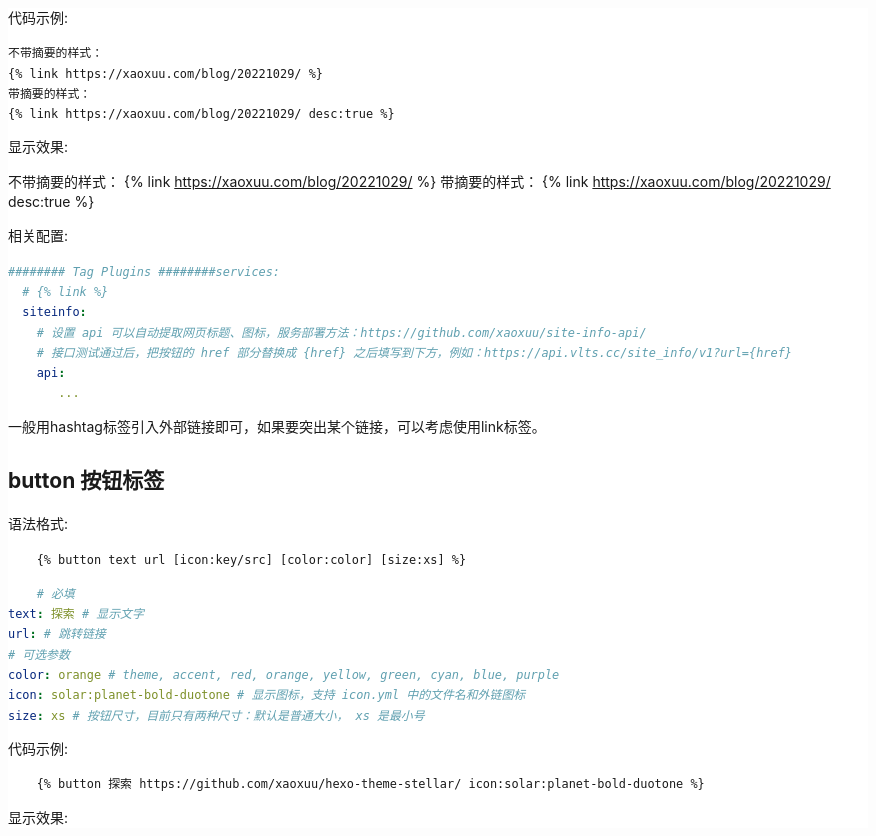 代码示例:
```
不带摘要的样式：
{% link https://xaoxuu.com/blog/20221029/ %}
带摘要的样式：
{% link https://xaoxuu.com/blog/20221029/ desc:true %}

```


显示效果:

不带摘要的样式：
{% link https://xaoxuu.com/blog/20221029/ %}
带摘要的样式：
{% link https://xaoxuu.com/blog/20221029/ desc:true %}


相关配置:

```yaml _config.stellar.yml
######## Tag Plugins ########services:
  # {% link %}
  siteinfo:
    # 设置 api 可以自动提取网页标题、图标，服务部署方法：https://github.com/xaoxuu/site-info-api/
    # 接口测试通过后，把按钮的 href 部分替换成 {href} 之后填写到下方，例如：https://api.vlts.cc/site_info/v1?url={href}
    api: 
       ...
```

一般用hashtag标签引入外部链接即可，如果要突出某个链接，可以考虑使用link标签。

## button 按钮标签

语法格式:
```
    {% button text url [icon:key/src] [color:color] [size:xs] %}
```

```yaml 参数说明
    # 必填
text: 探索 # 显示文字
url: # 跳转链接
# 可选参数
color: orange # theme, accent, red, orange, yellow, green, cyan, blue, purple
icon: solar:planet-bold-duotone # 显示图标，支持 icon.yml 中的文件名和外链图标
size: xs # 按钮尺寸，目前只有两种尺寸：默认是普通大小， xs 是最小号

```

代码示例:
```
    {% button 探索 https://github.com/xaoxuu/hexo-theme-stellar/ icon:solar:planet-bold-duotone %}

```

显示效果:
